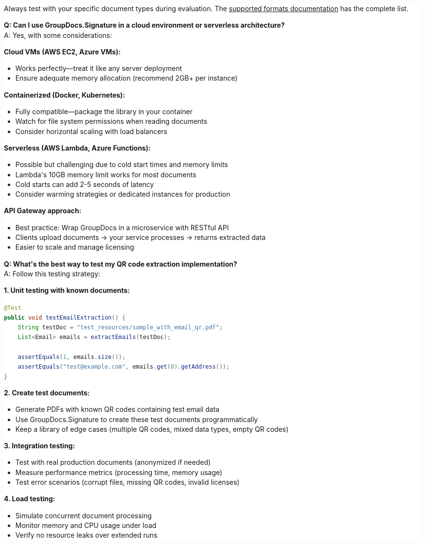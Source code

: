 Always test with your specific document types during evaluation. The [supported formats documentation](https://docs.groupdocs.com/signature/java/supported-document-formats/) has the complete list.

**Q: Can I use GroupDocs.Signature in a cloud environment or serverless architecture?**  
A: Yes, with some considerations:

**Cloud VMs (AWS EC2, Azure VMs):**
- Works perfectly—treat it like any server deployment
- Ensure adequate memory allocation (recommend 2GB+ per instance)

**Containerized (Docker, Kubernetes):**
- Fully compatible—package the library in your container
- Watch for file system permissions when reading documents
- Consider horizontal scaling with load balancers

**Serverless (AWS Lambda, Azure Functions):**
- Possible but challenging due to cold start times and memory limits
- Lambda's 10GB memory limit works for most documents
- Cold starts can add 2-5 seconds of latency
- Consider warming strategies or dedicated instances for production

**API Gateway approach:**
- Best practice: Wrap GroupDocs in a microservice with RESTful API
- Clients upload documents → your service processes → returns extracted data
- Easier to scale and manage licensing

**Q: What's the best way to test my QR code extraction implementation?**  
A: Follow this testing strategy:

**1. Unit testing with known documents:**
```java
@Test
public void testEmailExtraction() {
    String testDoc = "test_resources/sample_with_email_qr.pdf";
    List<Email> emails = extractEmails(testDoc);
    
    assertEquals(1, emails.size());
    assertEquals("test@example.com", emails.get(0).getAddress());
}
```

**2. Create test documents:**
- Generate PDFs with known QR codes containing test email data
- Use GroupDocs.Signature to create these test documents programmatically
- Keep a library of edge cases (multiple QR codes, mixed data types, empty QR codes)

**3. Integration testing:**
- Test with real production documents (anonymized if needed)
- Measure performance metrics (processing time, memory usage)
- Test error scenarios (corrupt files, missing QR codes, invalid licenses)

**4. Load testing:**
- Simulate concurrent document processing
- Monitor memory and CPU usage under load
- Verify no resource leaks over extended runs
